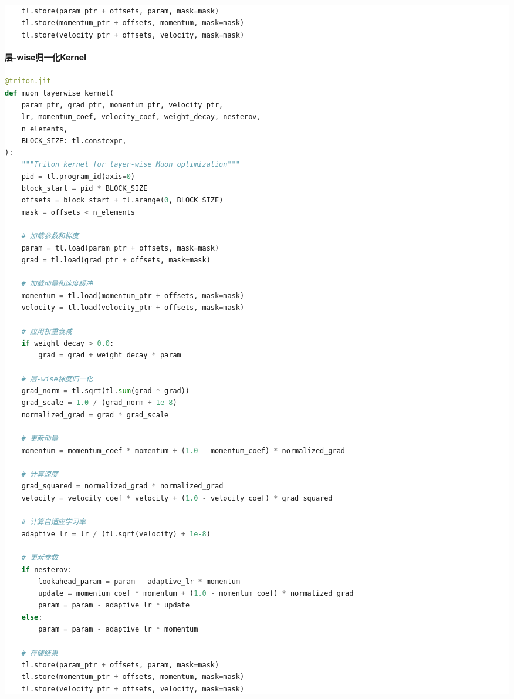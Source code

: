```python
    tl.store(param_ptr + offsets, param, mask=mask)
    tl.store(momentum_ptr + offsets, momentum, mask=mask)
    tl.store(velocity_ptr + offsets, velocity, mask=mask)
```

#### 层-wise归一化Kernel

```python
@triton.jit
def muon_layerwise_kernel(
    param_ptr, grad_ptr, momentum_ptr, velocity_ptr,
    lr, momentum_coef, velocity_coef, weight_decay, nesterov,
    n_elements,
    BLOCK_SIZE: tl.constexpr,
):
    """Triton kernel for layer-wise Muon optimization"""
    pid = tl.program_id(axis=0)
    block_start = pid * BLOCK_SIZE
    offsets = block_start + tl.arange(0, BLOCK_SIZE)
    mask = offsets < n_elements
    
    # 加载参数和梯度
    param = tl.load(param_ptr + offsets, mask=mask)
    grad = tl.load(grad_ptr + offsets, mask=mask)
    
    # 加载动量和速度缓冲
    momentum = tl.load(momentum_ptr + offsets, mask=mask)
    velocity = tl.load(velocity_ptr + offsets, mask=mask)
    
    # 应用权重衰减
    if weight_decay > 0.0:
        grad = grad + weight_decay * param
    
    # 层-wise梯度归一化
    grad_norm = tl.sqrt(tl.sum(grad * grad))
    grad_scale = 1.0 / (grad_norm + 1e-8)
    normalized_grad = grad * grad_scale
    
    # 更新动量
    momentum = momentum_coef * momentum + (1.0 - momentum_coef) * normalized_grad
    
    # 计算速度
    grad_squared = normalized_grad * normalized_grad
    velocity = velocity_coef * velocity + (1.0 - velocity_coef) * grad_squared
    
    # 计算自适应学习率
    adaptive_lr = lr / (tl.sqrt(velocity) + 1e-8)
    
    # 更新参数
    if nesterov:
        lookahead_param = param - adaptive_lr * momentum
        update = momentum_coef * momentum + (1.0 - momentum_coef) * normalized_grad
        param = param - adaptive_lr * update
    else:
        param = param - adaptive_lr * momentum
    
    # 存储结果
    tl.store(param_ptr + offsets, param, mask=mask)
    tl.store(momentum_ptr + offsets, momentum, mask=mask)
    tl.store(velocity_ptr + offsets, velocity, mask=mask)
```
